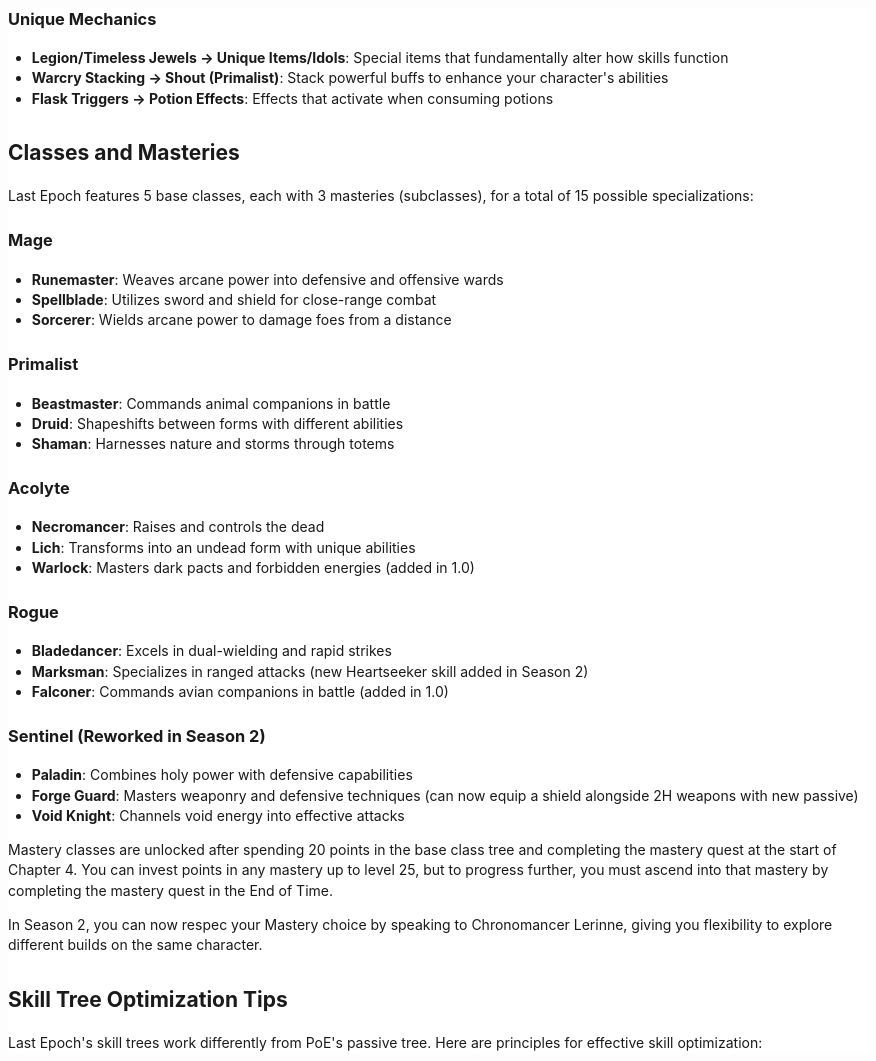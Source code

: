 ### Unique Mechanics
- **Legion/Timeless Jewels → Unique Items/Idols**: Special items that fundamentally alter how skills function
- **Warcry Stacking → Shout (Primalist)**: Stack powerful buffs to enhance your character's abilities
- **Flask Triggers → Potion Effects**: Effects that activate when consuming potions

## Classes and Masteries

Last Epoch features 5 base classes, each with 3 masteries (subclasses), for a total of 15 possible specializations:

### Mage
- **Runemaster**: Weaves arcane power into defensive and offensive wards
- **Spellblade**: Utilizes sword and shield for close-range combat
- **Sorcerer**: Wields arcane power to damage foes from a distance

### Primalist
- **Beastmaster**: Commands animal companions in battle
- **Druid**: Shapeshifts between forms with different abilities
- **Shaman**: Harnesses nature and storms through totems

### Acolyte
- **Necromancer**: Raises and controls the dead
- **Lich**: Transforms into an undead form with unique abilities
- **Warlock**: Masters dark pacts and forbidden energies (added in 1.0)

### Rogue
- **Bladedancer**: Excels in dual-wielding and rapid strikes
- **Marksman**: Specializes in ranged attacks (new Heartseeker skill added in Season 2)
- **Falconer**: Commands avian companions in battle (added in 1.0)

### Sentinel (Reworked in Season 2)
- **Paladin**: Combines holy power with defensive capabilities
- **Forge Guard**: Masters weaponry and defensive techniques (can now equip a shield alongside 2H weapons with new passive)
- **Void Knight**: Channels void energy into effective attacks

Mastery classes are unlocked after spending 20 points in the base class tree and completing the mastery quest at the start of Chapter 4. You can invest points in any mastery up to level 25, but to progress further, you must ascend into that mastery by completing the mastery quest in the End of Time. 

In Season 2, you can now respec your Mastery choice by speaking to Chronomancer Lerinne, giving you flexibility to explore different builds on the same character.

## Skill Tree Optimization Tips

Last Epoch's skill trees work differently from PoE's passive tree. Here are principles for effective skill optimization:
